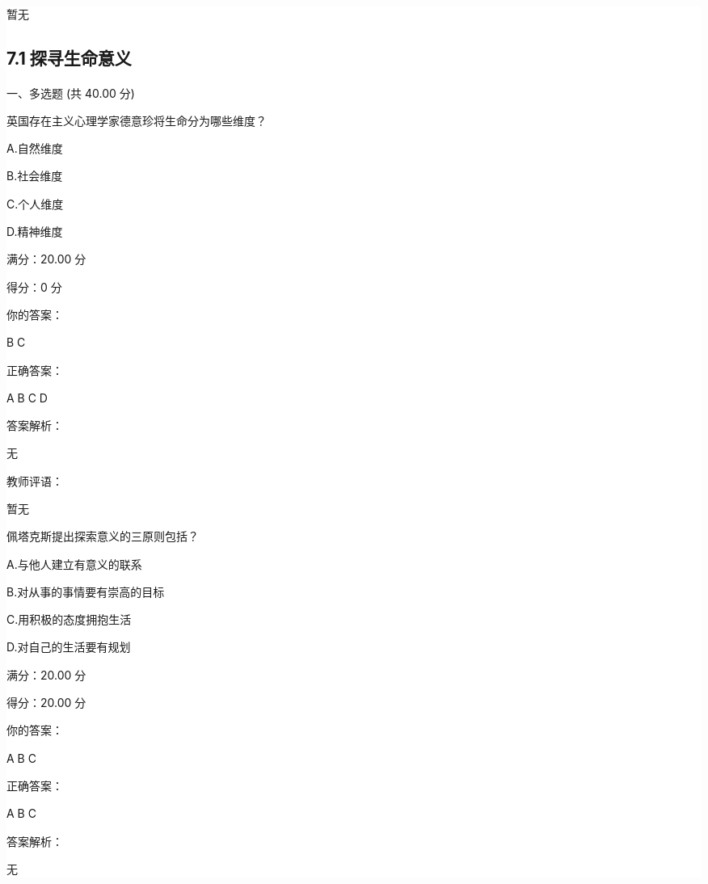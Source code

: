 暂无



## 7.1 探寻生命意义

一、多选题 (共 40.00 分)

英国存在主义心理学家德意珍将生命分为哪些维度？

A.自然维度

B.社会维度

C.个人维度

D.精神维度

满分：20.00 分

得分：0 分

你的答案：

B C

正确答案：

A B C D

答案解析：

无

教师评语：

暂无



佩塔克斯提出探索意义的三原则包括？

A.与他人建立有意义的联系

B.对从事的事情要有崇高的目标

C.用积极的态度拥抱生活

D.对自己的生活要有规划

满分：20.00 分

得分：20.00 分

你的答案：

A B C

正确答案：

A B C

答案解析：

无
